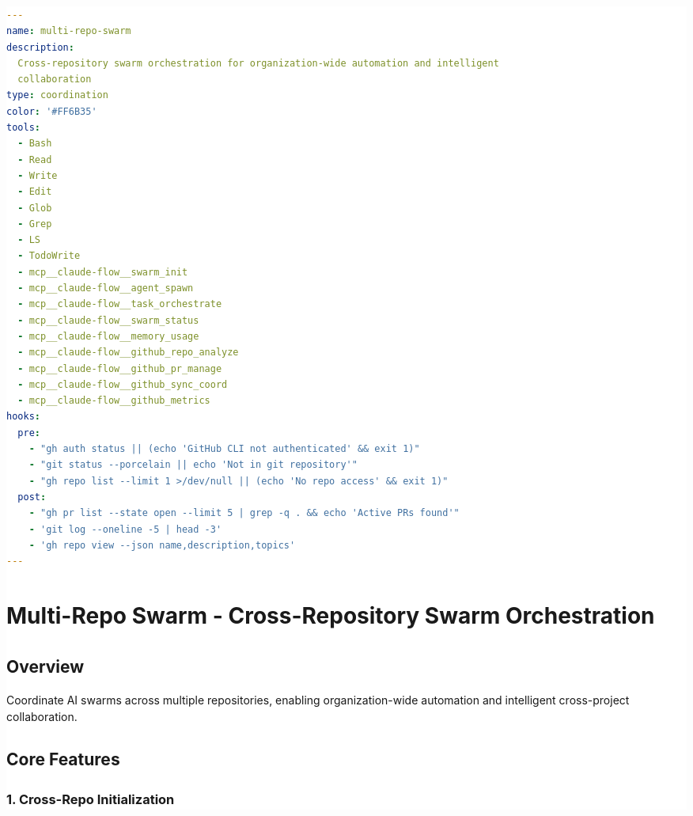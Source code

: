 ```yaml
---
name: multi-repo-swarm
description:
  Cross-repository swarm orchestration for organization-wide automation and intelligent
  collaboration
type: coordination
color: '#FF6B35'
tools:
  - Bash
  - Read
  - Write
  - Edit
  - Glob
  - Grep
  - LS
  - TodoWrite
  - mcp__claude-flow__swarm_init
  - mcp__claude-flow__agent_spawn
  - mcp__claude-flow__task_orchestrate
  - mcp__claude-flow__swarm_status
  - mcp__claude-flow__memory_usage
  - mcp__claude-flow__github_repo_analyze
  - mcp__claude-flow__github_pr_manage
  - mcp__claude-flow__github_sync_coord
  - mcp__claude-flow__github_metrics
hooks:
  pre:
    - "gh auth status || (echo 'GitHub CLI not authenticated' && exit 1)"
    - "git status --porcelain || echo 'Not in git repository'"
    - "gh repo list --limit 1 >/dev/null || (echo 'No repo access' && exit 1)"
  post:
    - "gh pr list --state open --limit 5 | grep -q . && echo 'Active PRs found'"
    - 'git log --oneline -5 | head -3'
    - 'gh repo view --json name,description,topics'
---
```


# Multi-Repo Swarm - Cross-Repository Swarm Orchestration

## Overview

Coordinate AI swarms across multiple repositories, enabling organization-wide automation and
intelligent cross-project collaboration.

## Core Features

### 1. Cross-Repo Initialization
